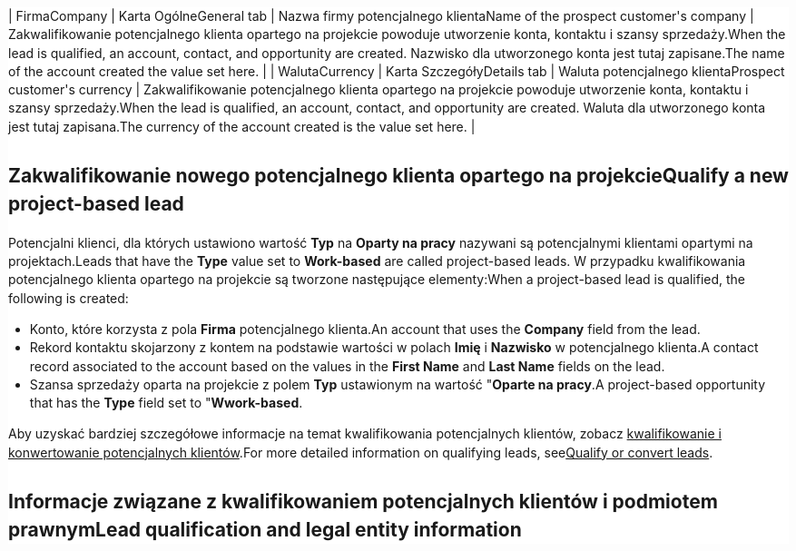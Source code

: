 | <span data-ttu-id="ad1c8-149">Firma</span><span class="sxs-lookup"><span data-stu-id="ad1c8-149">Company</span></span> | <span data-ttu-id="ad1c8-150">Karta Ogólne</span><span class="sxs-lookup"><span data-stu-id="ad1c8-150">General tab</span></span> | <span data-ttu-id="ad1c8-151">Nazwa firmy potencjalnego klienta</span><span class="sxs-lookup"><span data-stu-id="ad1c8-151">Name of the prospect customer's company</span></span> | <span data-ttu-id="ad1c8-152">Zakwalifikowanie potencjalnego klienta opartego na projekcie powoduje utworzenie konta, kontaktu i szansy sprzedaży.</span><span class="sxs-lookup"><span data-stu-id="ad1c8-152">When the lead is qualified, an account, contact, and opportunity are created.</span></span> <span data-ttu-id="ad1c8-153">Nazwisko dla utworzonego konta jest tutaj zapisane.</span><span class="sxs-lookup"><span data-stu-id="ad1c8-153">The name of the account created the value set here.</span></span> |
| <span data-ttu-id="ad1c8-154">Waluta</span><span class="sxs-lookup"><span data-stu-id="ad1c8-154">Currency</span></span> | <span data-ttu-id="ad1c8-155">Karta Szczegóły</span><span class="sxs-lookup"><span data-stu-id="ad1c8-155">Details tab</span></span> | <span data-ttu-id="ad1c8-156">Waluta potencjalnego klienta</span><span class="sxs-lookup"><span data-stu-id="ad1c8-156">Prospect customer's currency</span></span> | <span data-ttu-id="ad1c8-157">Zakwalifikowanie potencjalnego klienta opartego na projekcie powoduje utworzenie konta, kontaktu i szansy sprzedaży.</span><span class="sxs-lookup"><span data-stu-id="ad1c8-157">When the lead is qualified, an account, contact, and opportunity are created.</span></span> <span data-ttu-id="ad1c8-158">Waluta dla utworzonego konta jest tutaj zapisana.</span><span class="sxs-lookup"><span data-stu-id="ad1c8-158">The currency of the account created is the value set here.</span></span> |

## <a name="qualify-a-new-project-based-lead"></a><span data-ttu-id="ad1c8-159">Zakwalifikowanie nowego potencjalnego klienta opartego na projekcie</span><span class="sxs-lookup"><span data-stu-id="ad1c8-159">Qualify a new project-based lead</span></span>

<span data-ttu-id="ad1c8-160">Potencjalni klienci, dla których ustawiono wartość **Typ** na **Oparty na pracy** nazywani są potencjalnymi klientami opartymi na projektach.</span><span class="sxs-lookup"><span data-stu-id="ad1c8-160">Leads that have the **Type** value set to **Work-based** are called project-based leads.</span></span> <span data-ttu-id="ad1c8-161">W przypadku kwalifikowania potencjalnego klienta opartego na projekcie są tworzone następujące elementy:</span><span class="sxs-lookup"><span data-stu-id="ad1c8-161">When a project-based lead is qualified, the following is created:</span></span>

- <span data-ttu-id="ad1c8-162">Konto, które korzysta z pola **Firma** potencjalnego klienta.</span><span class="sxs-lookup"><span data-stu-id="ad1c8-162">An account that uses the **Company** field from the lead.</span></span>
- <span data-ttu-id="ad1c8-163">Rekord kontaktu skojarzony z kontem na podstawie wartości w polach **Imię** i **Nazwisko** w potencjalnego klienta.</span><span class="sxs-lookup"><span data-stu-id="ad1c8-163">A contact record associated to the account based on the values in the **First Name** and **Last Name** fields on the lead.</span></span>
- <span data-ttu-id="ad1c8-164">Szansa sprzedaży oparta na projekcie z polem **Typ** ustawionym na wartość &quot;**Oparte na pracy**.</span><span class="sxs-lookup"><span data-stu-id="ad1c8-164">A project-based opportunity that has the **Type** field set to &quot;**Wwork-based**.</span></span>

<span data-ttu-id="ad1c8-165">Aby uzyskać bardziej szczegółowe informacje na temat kwalifikowania potencjalnych klientów, zobacz [kwalifikowanie i konwertowanie potencjalnych klientów](https://docs.microsoft.com/dynamics365/sales-enterprise/qualify-lead-convert-opportunity-sales).</span><span class="sxs-lookup"><span data-stu-id="ad1c8-165">For more detailed information on qualifying leads, see[Qualify or convert leads](https://docs.microsoft.com/dynamics365/sales-enterprise/qualify-lead-convert-opportunity-sales).</span></span>

## <a name="lead-qualification-and-legal-entity-information"></a><span data-ttu-id="ad1c8-166">Informacje związane z kwalifikowaniem potencjalnych klientów i podmiotem prawnym</span><span class="sxs-lookup"><span data-stu-id="ad1c8-166">Lead qualification and legal entity information</span></span> 

